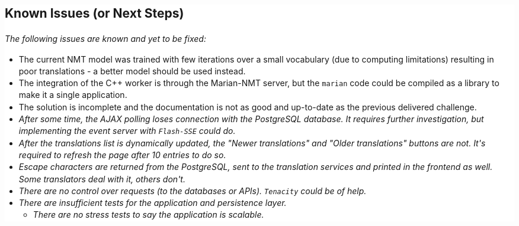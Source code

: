 ## Known Issues (or Next Steps)

*The following issues are known and yet to be fixed:*

* The current NMT model was trained with few iterations over a small vocabulary (due to computing limitations) resulting in poor translations - a better model should be used instead.
* The integration of the C++ worker is through the Marian-NMT server, but the `marian` code could be compiled as a library to make it a single application.
* The solution is incomplete and the documentation is not as good and up-to-date as the previous delivered challenge.
* *After some time, the AJAX polling loses connection with the PostgreSQL database. It requires further investigation, but implementing the event server with `Flash-SSE` could do.*
* *After the translations list is dynamically updated, the "Newer translations" and "Older translations" buttons are not. It's required to refresh the page after 10 entries to do so.*
* *Escape characters are returned from the PostgreSQL, sent to the translation services and printed in the frontend as well. Some translators deal with it, others don't.*
* *There are no control over requests (to the databases or APIs). `Tenacity` could be of help.*
* *There are insufficient tests for the application and persistence layer.*
  * *There are no stress tests to say the application is scalable.*